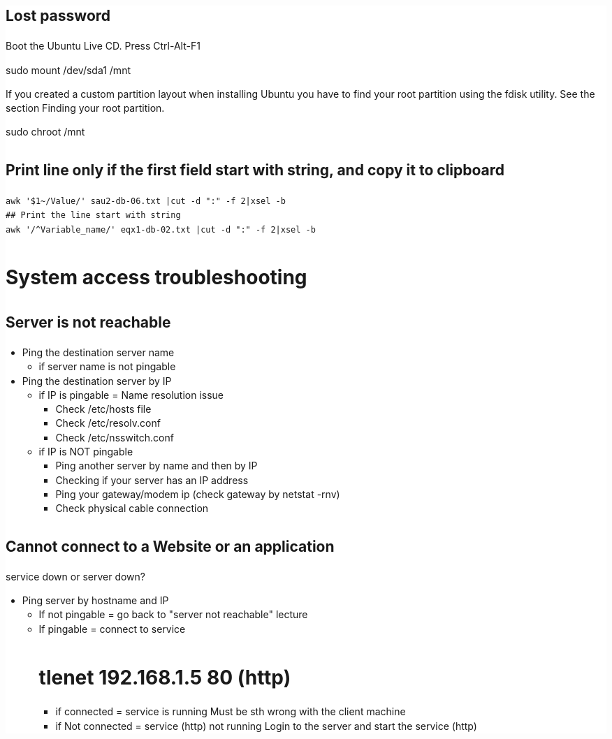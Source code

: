 ## Lost password
Boot the Ubuntu Live CD.
Press Ctrl-Alt-F1

sudo mount /dev/sda1 /mnt

If you created a custom partition layout when installing Ubuntu you have to find your root partition using the fdisk utility. See the section Finding your root partition.

sudo chroot /mnt

## Print line only if the first field start with string, and copy it to clipboard
```
awk '$1~/Value/' sau2-db-06.txt |cut -d ":" -f 2|xsel -b
## Print the line start with string
awk '/^Variable_name/' eqx1-db-02.txt |cut -d ":" -f 2|xsel -b
```
# System access troubleshooting
## Server is not reachable
- Ping the destination server name
  - if server name is not pingable
- Ping the destination server by IP
  - if IP is pingable = Name resolution issue
     - Check /etc/hosts file
     - Check /etc/resolv.conf
     - Check /etc/nsswitch.conf
  - if IP is NOT pingable
    - Ping another server by name and then by IP
    - Checking if your server has an IP address
    - Ping your gateway/modem ip (check gateway by netstat -rnv)
    - Check physical cable connection
## Cannot connect to a Website or an application
service down or server down?
- Ping server by hostname and IP
  - If not pingable = go back to "server not reachable" lecture
  - If pingable = connect to service
    # tlenet 192.168.1.5 80 (http)
    - if connected = service is running
      Must be sth wrong with the client machine
    - if Not connected = service (http) not running
      Login to the server and start the service (http)
